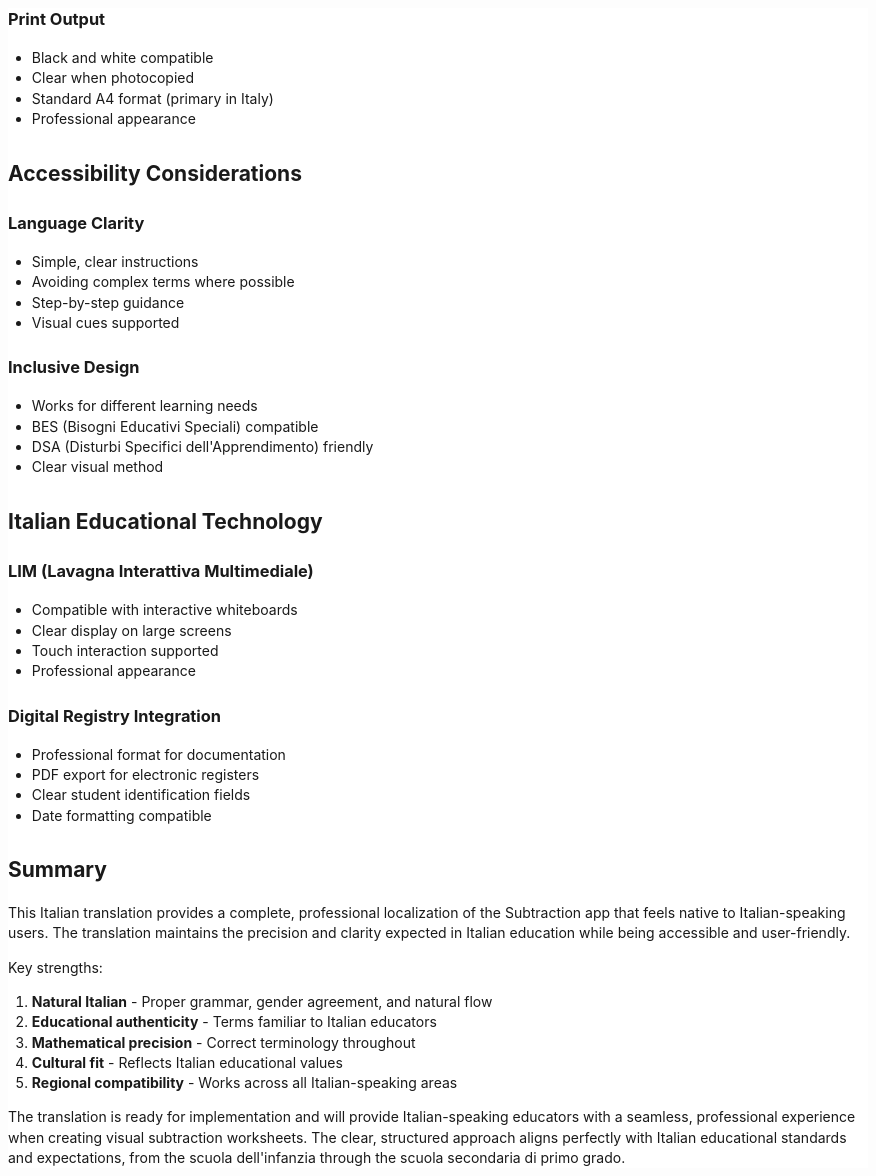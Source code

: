 ### Print Output
- Black and white compatible
- Clear when photocopied
- Standard A4 format (primary in Italy)
- Professional appearance

## Accessibility Considerations

### Language Clarity
- Simple, clear instructions
- Avoiding complex terms where possible
- Step-by-step guidance
- Visual cues supported

### Inclusive Design
- Works for different learning needs
- BES (Bisogni Educativi Speciali) compatible
- DSA (Disturbi Specifici dell'Apprendimento) friendly
- Clear visual method

## Italian Educational Technology

### LIM (Lavagna Interattiva Multimediale)
- Compatible with interactive whiteboards
- Clear display on large screens
- Touch interaction supported
- Professional appearance

### Digital Registry Integration
- Professional format for documentation
- PDF export for electronic registers
- Clear student identification fields
- Date formatting compatible

## Summary

This Italian translation provides a complete, professional localization of the Subtraction app that feels native to Italian-speaking users. The translation maintains the precision and clarity expected in Italian education while being accessible and user-friendly.

Key strengths:
1. **Natural Italian** - Proper grammar, gender agreement, and natural flow
2. **Educational authenticity** - Terms familiar to Italian educators
3. **Mathematical precision** - Correct terminology throughout
4. **Cultural fit** - Reflects Italian educational values
5. **Regional compatibility** - Works across all Italian-speaking areas

The translation is ready for implementation and will provide Italian-speaking educators with a seamless, professional experience when creating visual subtraction worksheets. The clear, structured approach aligns perfectly with Italian educational standards and expectations, from the scuola dell'infanzia through the scuola secondaria di primo grado.